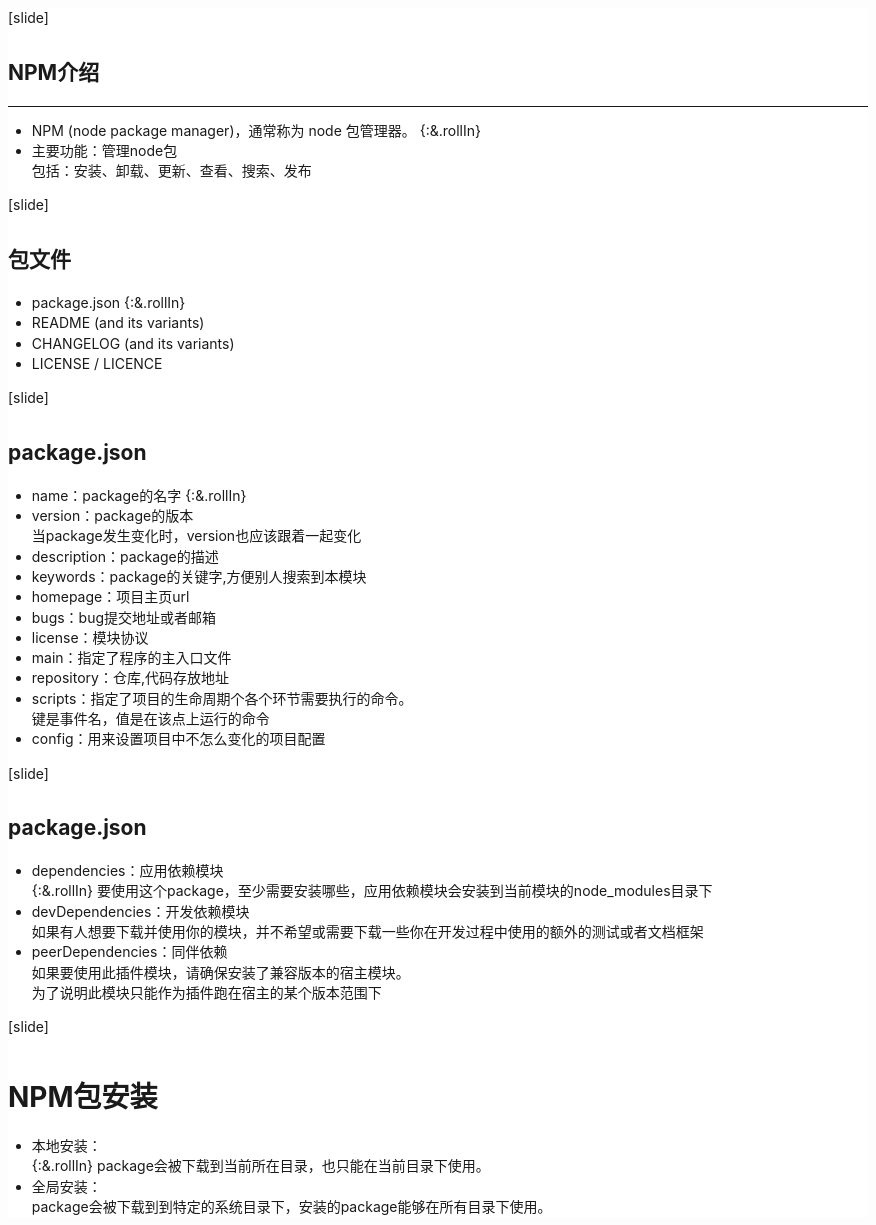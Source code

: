 [slide]
## NPM介绍
----
* NPM (node package manager)，通常称为 node 包管理器。 {:&.rollIn}
* 主要功能：管理node包<br/>
    包括：安装、卸载、更新、查看、搜索、发布

[slide]
## 包文件
- package.json {:&.rollIn}
- README (and its variants)
- CHANGELOG (and its variants)
- LICENSE / LICENCE

[slide]
## package.json

- name：package的名字 {:&.rollIn}
- version：package的版本<br/>
    当package发生变化时，version也应该跟着一起变化
- description：package的描述
- keywords：package的关键字,方便别人搜索到本模块
- homepage：项目主页url
- bugs：bug提交地址或者邮箱
- license：模块协议
- main：指定了程序的主入口文件
- repository：仓库,代码存放地址
- scripts：指定了项目的生命周期个各个环节需要执行的命令。<br/>
    键是事件名，值是在该点上运行的命令
- config：用来设置项目中不怎么变化的项目配置

[slide]
## package.json
- dependencies：应用依赖模块<br/> {:&.rollIn}
    要使用这个package，至少需要安装哪些，应用依赖模块会安装到当前模块的node_modules目录下
- devDependencies：开发依赖模块<br/>
    如果有人想要下载并使用你的模块，并不希望或需要下载一些你在开发过程中使用的额外的测试或者文档框架
- peerDependencies：同伴依赖 <br/>
    如果要使用此插件模块，请确保安装了兼容版本的宿主模块。<br/>
    为了说明此模块只能作为插件跑在宿主的某个版本范围下

[slide]
# NPM包安装
- 本地安装：<br/> {:&.rollIn}
    package会被下载到当前所在目录，也只能在当前目录下使用。
- 全局安装：<br/>
    package会被下载到到特定的系统目录下，安装的package能够在所有目录下使用。
